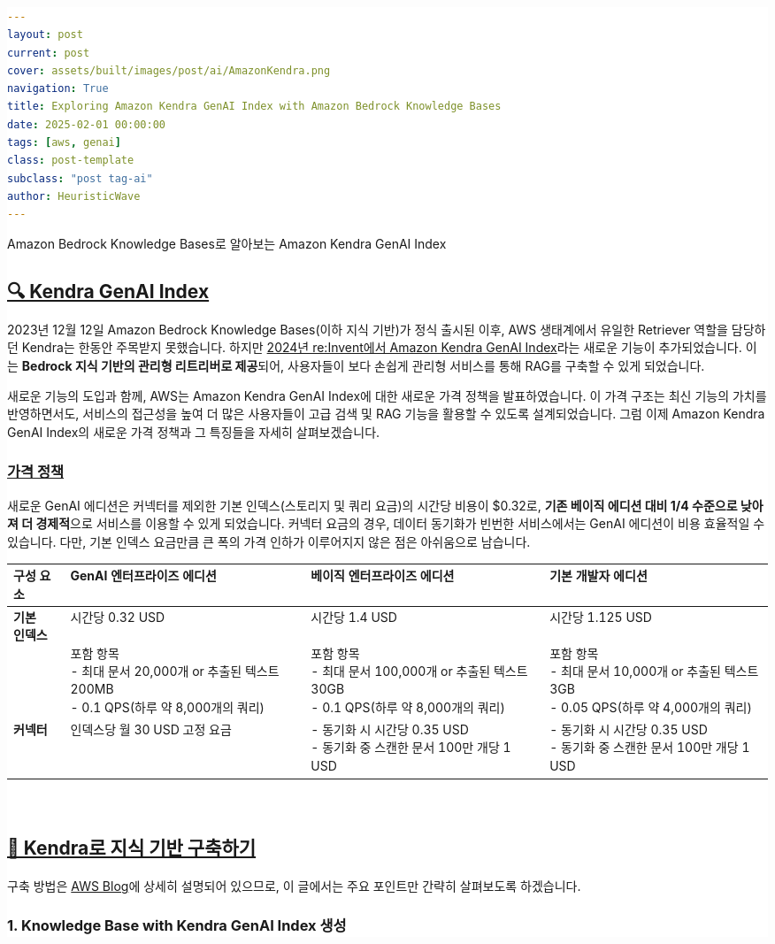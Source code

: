 ```yaml
---
layout: post
current: post
cover: assets/built/images/post/ai/AmazonKendra.png
navigation: True
title: Exploring Amazon Kendra GenAI Index with Amazon Bedrock Knowledge Bases
date: 2025-02-01 00:00:00
tags: [aws, genai]
class: post-template
subclass: "post tag-ai"
author: HeuristicWave
---
```


Amazon Bedrock Knowledge Bases로 알아보는 Amazon Kendra GenAI Index

## <a href="#kendra">🔍 Kendra GenAI Index</a><a id="kendra"></a>

2023년 12월 12일 Amazon Bedrock Knowledge Bases(이하 지식 기반)가 정식 출시된 이후, AWS 생태계에서 유일한 Retriever 역할을 담당하던 Kendra는 한동안 주목받지 못했습니다.
하지만 [2024년 re:Invent에서 Amazon Kendra GenAI Index](https://aws.amazon.com/ko/about-aws/whats-new/2024/12/genai-index-amazon-kendra/)라는 새로운 기능이 추가되었습니다.
이는 **Bedrock 지식 기반의 관리형 리트리버로 제공**되어, 사용자들이 보다 손쉽게 관리형 서비스를 통해 RAG를 구축할 수 있게 되었습니다.

새로운 기능의 도입과 함께, AWS는 Amazon Kendra GenAI Index에 대한 새로운 가격 정책을 발표하였습니다.
이 가격 구조는 최신 기능의 가치를 반영하면서도, 서비스의 접근성을 높여 더 많은 사용자들이 고급 검색 및 RAG 기능을 활용할 수 있도록 설계되었습니다.
그럼 이제 Amazon Kendra GenAI Index의 새로운 가격 정책과 그 특징들을 자세히 살펴보겠습니다.

### [가격 정책](https://aws.amazon.com/ko/kendra/pricing/)

새로운 GenAI 에디션은 커넥터를 제외한 기본 인덱스(스토리지 및 쿼리 요금)의 시간당 비용이 $0.32로, **기존 베이직 에디션 대비 1/4 수준으로 낮아져 더 경제적**으로 서비스를 이용할 수 있게 되었습니다.
커넥터 요금의 경우, 데이터 동기화가 빈번한 서비스에서는 GenAI 에디션이 비용 효율적일 수 있습니다. 다만, 기본 인덱스 요금만큼 큰 폭의 가격 인하가 이루어지지 않은 점은 아쉬움으로 남습니다.

| 구성 요소           | GenAI 엔터프라이즈 에디션                                                                                                | 베이직 엔터프라이즈 에디션                                                                                              | 기본 개발자 에디션                                                                                                      |
| :------------------ | :----------------------------------------------------------------------------------------------------------------------- | :---------------------------------------------------------------------------------------------------------------------- | :---------------------------------------------------------------------------------------------------------------------- |
| **기본<br> 인덱스** | 시간당 0.32 USD <br><br> 포함 항목 <br>- 최대 문서 20,000개 or 추출된 텍스트 200MB <br>- 0.1 QPS(하루 약 8,000개의 쿼리) | 시간당 1.4 USD <br><br> 포함 항목 <br>- 최대 문서 100,000개 or 추출된 텍스트 30GB <br>- 0.1 QPS(하루 약 8,000개의 쿼리) | 시간당 1.125 USD <br><br> 포함 항목 <br>- 최대 문서 10,000개 or 추출된 텍스트 3GB<br>- 0.05 QPS(하루 약 4,000개의 쿼리) |
| **커넥터**          | 인덱스당 월 30 USD 고정 요금                                                                                             | - 동기화 시 시간당 0.35 USD <br> - 동기화 중 스캔한 문서 100만 개당 1 USD                                               | - 동기화 시 시간당 0.35 USD <br> - 동기화 중 스캔한 문서 100만 개당 1 USD                                               |

<br>

## <a href="#setting">📑 Kendra로 지식 기반 구축하기</a><a id="setting"></a>

구축 방법은 [AWS Blog](https://aws.amazon.com/ko/blogs/machine-learning/introducing-amazon-kendra-genai-index-enhanced-semantic-search-and-retrieval-capabilities/)에 상세히 설명되어 있으므로, 이 글에서는 주요 포인트만 간략히 살펴보도록 하겠습니다.

### 1. Knowledge Base with Kendra GenAI Index 생성
